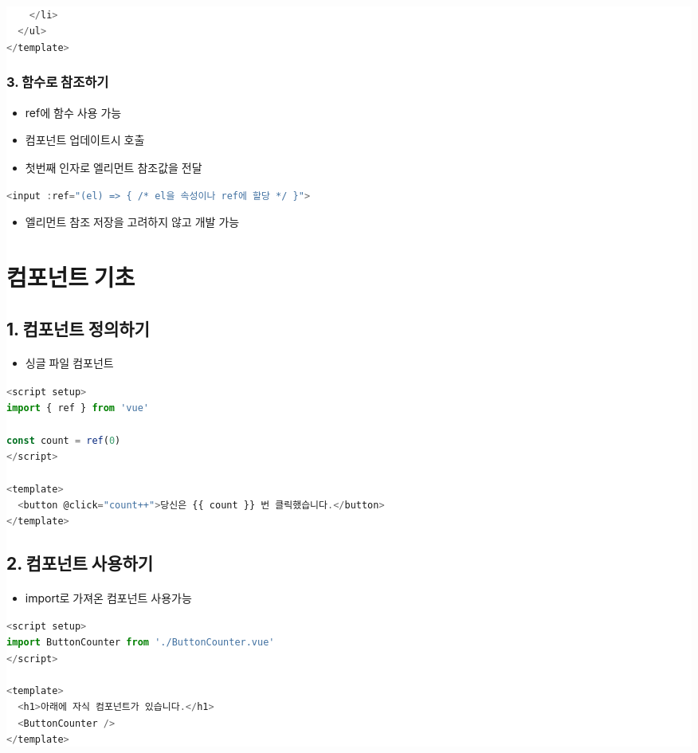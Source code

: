 ```js
    </li>
  </ul>
</template>
```

### 3. 함수로 참조하기

- ref에 함수 사용 가능

- 컴포넌트 업데이트시 호출

- 첫번째 인자로 엘리먼트 참조값을 전달

```js
<input :ref="(el) => { /* el을 속성이나 ref에 할당 */ }">

```

- 엘리먼트 참조 저장을 고려하지 않고 개발 가능

# 컴포넌트 기초

## 1. 컴포넌트 정의하기

- 싱글 파일 컴포넌트

```js
<script setup>
import { ref } from 'vue'

const count = ref(0)
</script>

<template>
  <button @click="count++">당신은 {{ count }} 번 클릭했습니다.</button>
</template>
```

## 2. 컴포넌트 사용하기

- import로 가져온 컴포넌트 사용가능
  
```js
<script setup>
import ButtonCounter from './ButtonCounter.vue'
</script>

<template>
  <h1>아래에 자식 컴포넌트가 있습니다.</h1>
  <ButtonCounter />
</template>
```
